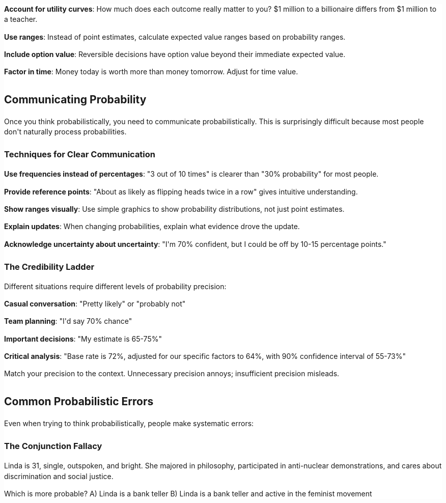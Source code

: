 **Account for utility curves**: How much does each outcome really matter to you? $1 million to a billionaire differs from $1 million to a teacher.

**Use ranges**: Instead of point estimates, calculate expected value ranges based on probability ranges.

**Include option value**: Reversible decisions have option value beyond their immediate expected value.

**Factor in time**: Money today is worth more than money tomorrow. Adjust for time value.

## Communicating Probability

Once you think probabilistically, you need to communicate probabilistically. This is surprisingly difficult because most people don't naturally process probabilities.

### Techniques for Clear Communication

**Use frequencies instead of percentages**: "3 out of 10 times" is clearer than "30% probability" for most people.

**Provide reference points**: "About as likely as flipping heads twice in a row" gives intuitive understanding.

**Show ranges visually**: Use simple graphics to show probability distributions, not just point estimates.

**Explain updates**: When changing probabilities, explain what evidence drove the update.

**Acknowledge uncertainty about uncertainty**: "I'm 70% confident, but I could be off by 10-15 percentage points."

### The Credibility Ladder

Different situations require different levels of probability precision:

**Casual conversation**: "Pretty likely" or "probably not"

**Team planning**: "I'd say 70% chance"

**Important decisions**: "My estimate is 65-75%"

**Critical analysis**: "Base rate is 72%, adjusted for our specific factors to 64%, with 90% confidence interval of 55-73%"

Match your precision to the context. Unnecessary precision annoys; insufficient precision misleads.

## Common Probabilistic Errors

Even when trying to think probabilistically, people make systematic errors:

### The Conjunction Fallacy

Linda is 31, single, outspoken, and bright. She majored in philosophy, participated in anti-nuclear demonstrations, and cares about discrimination and social justice.

Which is more probable?
A) Linda is a bank teller
B) Linda is a bank teller and active in the feminist movement
